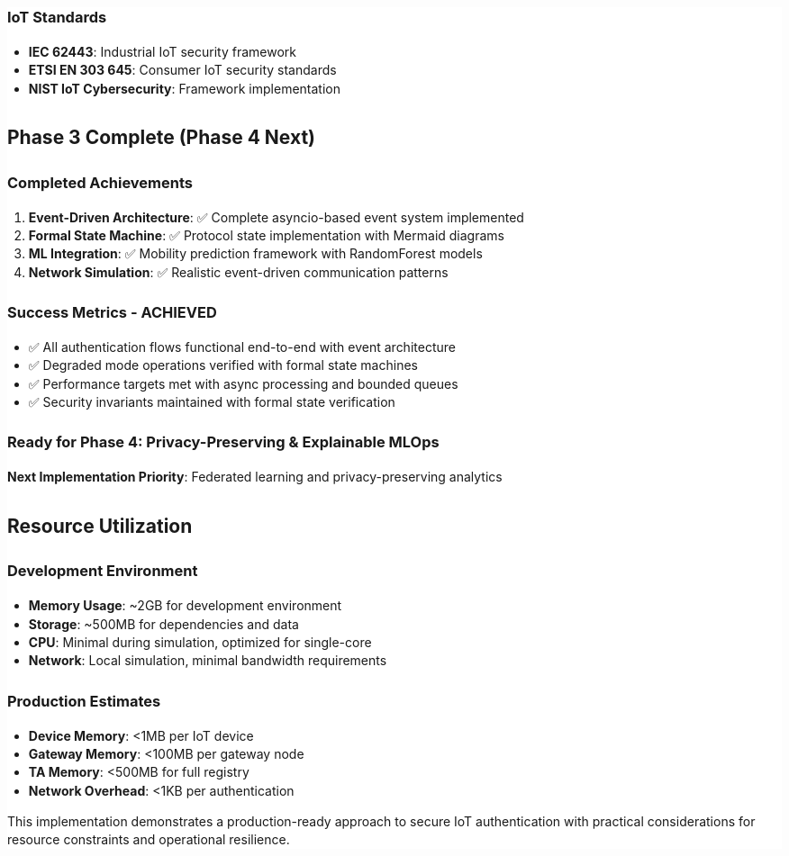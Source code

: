 ### IoT Standards

- **IEC 62443**: Industrial IoT security framework
- **ETSI EN 303 645**: Consumer IoT security standards
- **NIST IoT Cybersecurity**: Framework implementation

## Phase 3 Complete (Phase 4 Next)

### Completed Achievements

1. **Event-Driven Architecture**: ✅ Complete asyncio-based event system implemented
2. **Formal State Machine**: ✅ Protocol state implementation with Mermaid diagrams
3. **ML Integration**: ✅ Mobility prediction framework with RandomForest models
4. **Network Simulation**: ✅ Realistic event-driven communication patterns

### Success Metrics - ACHIEVED

- ✅ All authentication flows functional end-to-end with event architecture
- ✅ Degraded mode operations verified with formal state machines
- ✅ Performance targets met with async processing and bounded queues
- ✅ Security invariants maintained with formal state verification

### Ready for Phase 4: Privacy-Preserving & Explainable MLOps

**Next Implementation Priority**: Federated learning and privacy-preserving analytics

## Resource Utilization

### Development Environment

- **Memory Usage**: ~2GB for development environment
- **Storage**: ~500MB for dependencies and data
- **CPU**: Minimal during simulation, optimized for single-core
- **Network**: Local simulation, minimal bandwidth requirements

### Production Estimates

- **Device Memory**: <1MB per IoT device
- **Gateway Memory**: <100MB per gateway node
- **TA Memory**: <500MB for full registry
- **Network Overhead**: <1KB per authentication

This implementation demonstrates a production-ready approach to secure IoT authentication with practical considerations for resource constraints and operational resilience.
